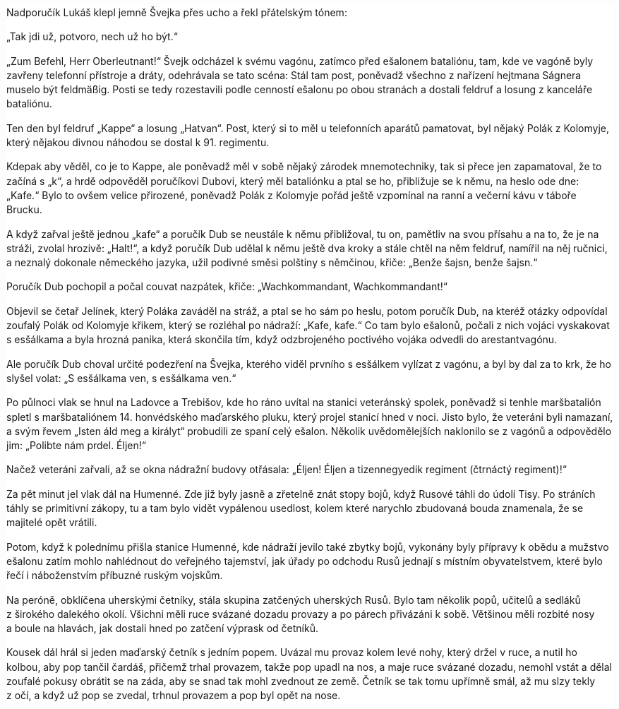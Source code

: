 Nadporučík Lukáš klepl jemně Švejka přes ucho a řekl přátelským tónem:

„Tak jdi už, potvoro, nech už ho být.“

„Zum Befehl, Herr Oberleutnant!“ Švejk odcházel k svému vagónu, zatímco před ešalonem bataliónu, tam, kde ve vagóně byly zavřeny telefonní přístroje a dráty, odehrávala se tato scéna: Stál tam post, poněvadž všechno z nařízení hejtmana Ságnera muselo být feldmäßig. Posti se tedy rozestavili podle cenností ešalonu po obou stranách a dostali feldruf a losung z kanceláře bataliónu.

Ten den byl feldruf „Kappe“ a losung „Hatvan“. Post, který si to měl u telefonních aparátů pamatovat, byl nějaký Polák z Kolomyje, který nějakou divnou náhodou se dostal k 91. regimentu.

Kdepak aby věděl, co je to Kappe, ale poněvadž měl v sobě nějaký zárodek mnemotechniky, tak si přece jen zapamatoval, že to začíná s „k“, a hrdě odpověděl poručíkovi Dubovi, který měl bataliónku a ptal se ho, přibližuje se k němu, na heslo ode dne: „Kafe.“ Bylo to ovšem velice přirozené, poněvadž Polák z Kolomyje pořád ještě vzpomínal na ranní a večerní kávu v táboře Brucku.

A když zařval ještě jednou „kafe“ a poručík Dub se neustále k němu přibližoval, tu on, pamětliv na svou přísahu a na to, že je na stráži, zvolal hrozivě: „Halt!“, a když poručík Dub udělal k němu ještě dva kroky a stále chtěl na něm feldruf, namířil na něj ručnici, a neznalý dokonale německého jazyka, užil podivné směsi polštiny s němčinou, křiče: „Benže šajsn, benže šajsn.“

Poručík Dub pochopil a počal couvat nazpátek, křiče: „Wach­kommandant, Wachkommandant!“

Objevil se četař Jelínek, který Poláka zaváděl na stráž, a ptal se ho sám po heslu, potom poručík Dub, na kteréž otázky odpovídal zoufalý Polák od Kolomyje křikem, který se rozléhal po nádraží: „Kafe, kafe.“ Co tam bylo ešalonů, počali z nich vojáci vyskakovat s esšálkama a byla hrozná panika, která skončila tím, když odzbrojeného poctivého vojáka odvedli do arestantvagónu.

Ale poručík Dub choval určité podezření na Švejka, kterého viděl prvního s esšálkem vylízat z vagónu, a byl by dal za to krk, že ho slyšel volat: „S esšálkama ven, s esšálkama ven.“

Po půlnoci vlak se hnul na Ladovce a Trebišov, kde ho ráno uvítal na stanici veteránský spolek, poněvadž si tenhle maršbatalión spletl s maršbataliónem 14. honvédského maďarského pluku, který projel stanicí hned v noci. Jisto bylo, že veteráni byli namazaní, a svým řevem „Isten áld meg a királyt“ probudili ze spaní celý ešalon. Několik uvědomělejších naklonilo se z vagónů a odpovědělo jim: „Polibte nám prdel. Éljen!“

Načež veteráni zařvali, až se okna nádražní budovy otřásala: „Éljen! Éljen a tizennegyedik regiment (čtrnáctý regiment)!“

Za pět minut jel vlak dál na Humenné. Zde již byly jasně a zřetelně znát stopy bojů, když Rusové táhli do údolí Tisy. Po stráních táhly se primitivní zákopy, tu a tam bylo vidět vypálenou usedlost, kolem které narychlo zbudovaná bouda znamenala, že se majitelé opět vrátili.

Potom, když k polednímu přišla stanice Humenné, kde nádraží jevilo také zbytky bojů, vykonány byly přípravy k obědu a mužstvo ešalonu zatím mohlo nahlédnout do veřejného tajemství, jak úřady po odchodu Rusů jednají s místním obyvatelstvem, které bylo řečí i náboženstvím příbuzné ruským vojskům.

Na peróně, obklíčena uherskými četníky, stála skupina zatčených uherských Rusů. Bylo tam několik popů, učitelů a sedláků z širokého dalekého okolí. Všichni měli ruce svázané dozadu provazy a po párech přivázáni k sobě. Většinou měli rozbité nosy a boule na hlavách, jak dostali hned po zatčení výprask od četníků.

Kousek dál hrál si jeden maďarský četník s jedním popem. Uvázal mu provaz kolem levé nohy, který držel v ruce, a nutil ho kolbou, aby pop tančil čardáš, přičemž trhal provazem, takže pop upadl na nos, a maje ruce svázané dozadu, nemohl vstát a dělal zoufalé pokusy obrátit se na záda, aby se snad tak mohl zvednout ze země. Četník se tak tomu upřímně smál, až mu slzy tekly z očí, a když už pop se zvedal, trhnul provazem a pop byl opět na nose.
